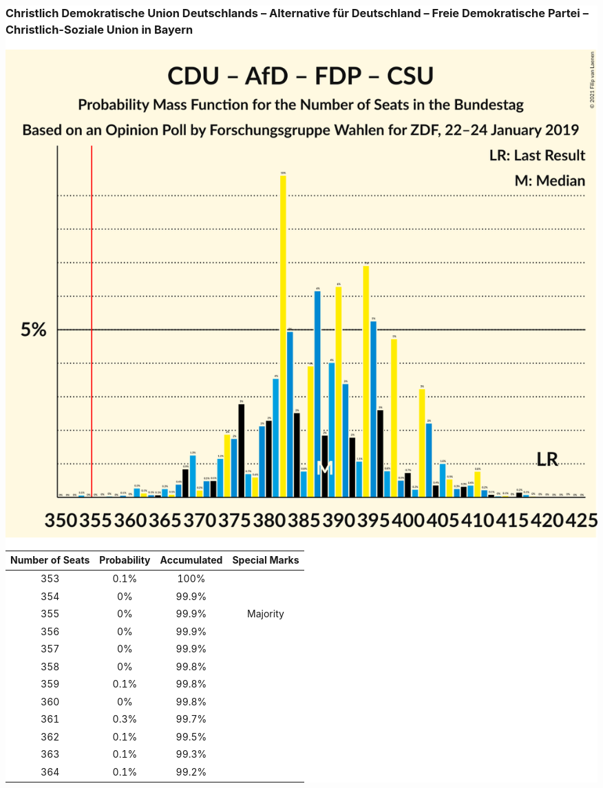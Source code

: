 ### Christlich Demokratische Union Deutschlands – Alternative für Deutschland – Freie Demokratische Partei – Christlich-Soziale Union in Bayern

![Graph with seats probability mass function not yet produced](2019-01-24-ForschungsgruppeWahlen-coalitions-seats-pmf-cdu–afd–fdp–csu.png "Seats Probability Mass Function")

| Number of Seats | Probability | Accumulated | Special Marks |
|:---------------:|:-----------:|:-----------:|:-------------:|
| 353 | 0.1% | 100% |  |
| 354 | 0% | 99.9% |  |
| 355 | 0% | 99.9% | Majority |
| 356 | 0% | 99.9% |  |
| 357 | 0% | 99.9% |  |
| 358 | 0% | 99.8% |  |
| 359 | 0.1% | 99.8% |  |
| 360 | 0% | 99.8% |  |
| 361 | 0.3% | 99.7% |  |
| 362 | 0.1% | 99.5% |  |
| 363 | 0.1% | 99.3% |  |
| 364 | 0.1% | 99.2% |  |